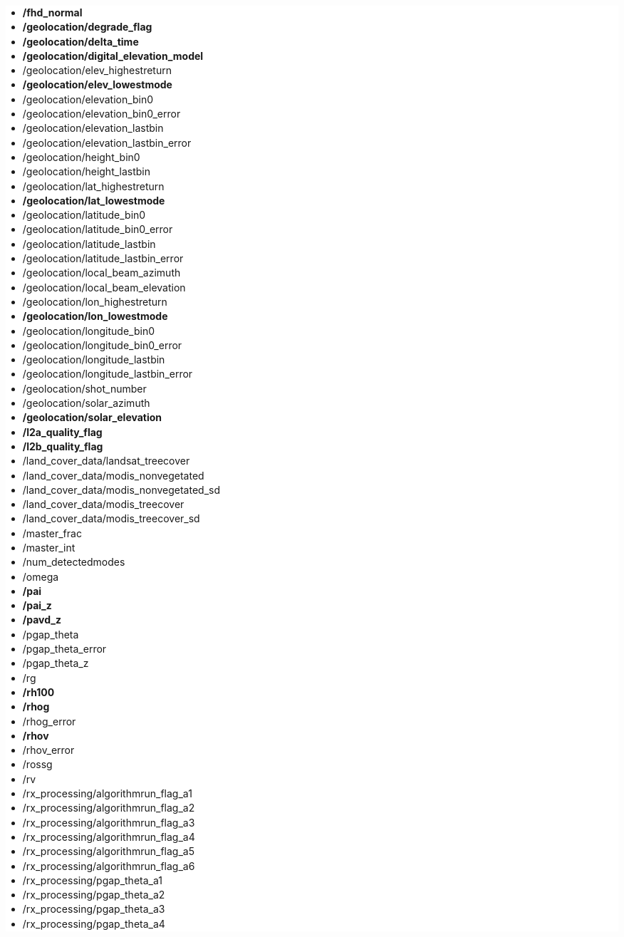  - **/fhd_normal**
 - **/geolocation/degrade_flag**
 - **/geolocation/delta_time**
 - **/geolocation/digital_elevation_model**
 - /geolocation/elev_highestreturn
 - **/geolocation/elev_lowestmode**
 - /geolocation/elevation_bin0
 - /geolocation/elevation_bin0_error
 - /geolocation/elevation_lastbin
 - /geolocation/elevation_lastbin_error
 - /geolocation/height_bin0
 - /geolocation/height_lastbin
 - /geolocation/lat_highestreturn
 - **/geolocation/lat_lowestmode**
 - /geolocation/latitude_bin0
 - /geolocation/latitude_bin0_error
 - /geolocation/latitude_lastbin
 - /geolocation/latitude_lastbin_error
 - /geolocation/local_beam_azimuth
 - /geolocation/local_beam_elevation
 - /geolocation/lon_highestreturn
 - **/geolocation/lon_lowestmode**
 - /geolocation/longitude_bin0
 - /geolocation/longitude_bin0_error
 - /geolocation/longitude_lastbin
 - /geolocation/longitude_lastbin_error
 - /geolocation/shot_number
 - /geolocation/solar_azimuth
 - **/geolocation/solar_elevation**
 - **/l2a_quality_flag**
 - **/l2b_quality_flag**
 - /land_cover_data/landsat_treecover
 - /land_cover_data/modis_nonvegetated
 - /land_cover_data/modis_nonvegetated_sd
 - /land_cover_data/modis_treecover
 - /land_cover_data/modis_treecover_sd
 - /master_frac
 - /master_int
 - /num_detectedmodes
 - /omega
 - **/pai**
 - **/pai_z**
 - **/pavd_z**
 - /pgap_theta
 - /pgap_theta_error
 - /pgap_theta_z
 - /rg
 - **/rh100**
 - **/rhog**
 - /rhog_error
 - **/rhov**
 - /rhov_error
 - /rossg
 - /rv
 - /rx_processing/algorithmrun_flag_a1
 - /rx_processing/algorithmrun_flag_a2
 - /rx_processing/algorithmrun_flag_a3
 - /rx_processing/algorithmrun_flag_a4
 - /rx_processing/algorithmrun_flag_a5
 - /rx_processing/algorithmrun_flag_a6
 - /rx_processing/pgap_theta_a1
 - /rx_processing/pgap_theta_a2
 - /rx_processing/pgap_theta_a3
 - /rx_processing/pgap_theta_a4